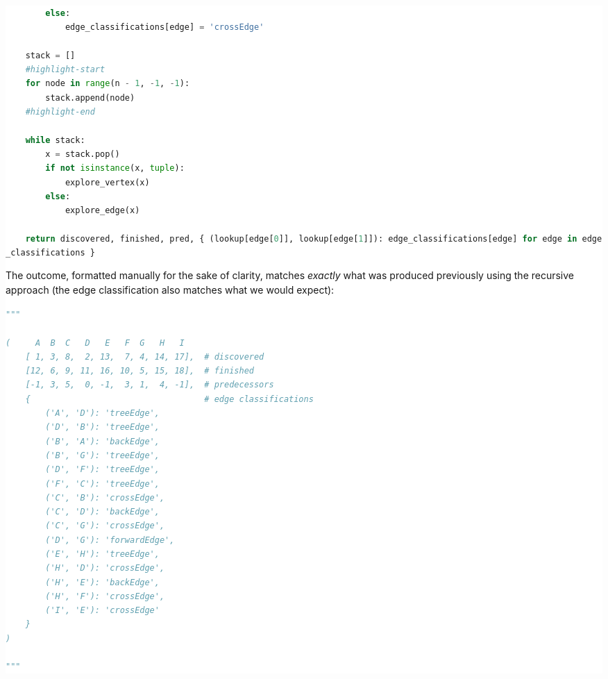```python
        else:
            edge_classifications[edge] = 'crossEdge'
            
    stack = []
    #highlight-start
    for node in range(n - 1, -1, -1):
        stack.append(node)
    #highlight-end
    
    while stack:
        x = stack.pop()
        if not isinstance(x, tuple):
            explore_vertex(x)
        else:
            explore_edge(x)
        
    return discovered, finished, pred, { (lookup[edge[0]], lookup[edge[1]]): edge_classifications[edge] for edge in edge_classifications }
```

The outcome, formatted manually for the sake of clarity, matches *exactly* what was produced previously using the recursive approach (the edge classification also matches what we would expect):

```python
""" 

(     A  B  C   D   E   F  G   H   I
    [ 1, 3, 8,  2, 13,  7, 4, 14, 17],  # discovered
    [12, 6, 9, 11, 16, 10, 5, 15, 18],  # finished
    [-1, 3, 5,  0, -1,  3, 1,  4, -1],  # predecessors
    {                                   # edge classifications
        ('A', 'D'): 'treeEdge',
        ('D', 'B'): 'treeEdge',
        ('B', 'A'): 'backEdge',
        ('B', 'G'): 'treeEdge',
        ('D', 'F'): 'treeEdge',
        ('F', 'C'): 'treeEdge',
        ('C', 'B'): 'crossEdge',
        ('C', 'D'): 'backEdge',
        ('C', 'G'): 'crossEdge',
        ('D', 'G'): 'forwardEdge',
        ('E', 'H'): 'treeEdge',
        ('H', 'D'): 'crossEdge',
        ('H', 'E'): 'backEdge',
        ('H', 'F'): 'crossEdge',
        ('I', 'E'): 'crossEdge'
    }
)

"""
```

